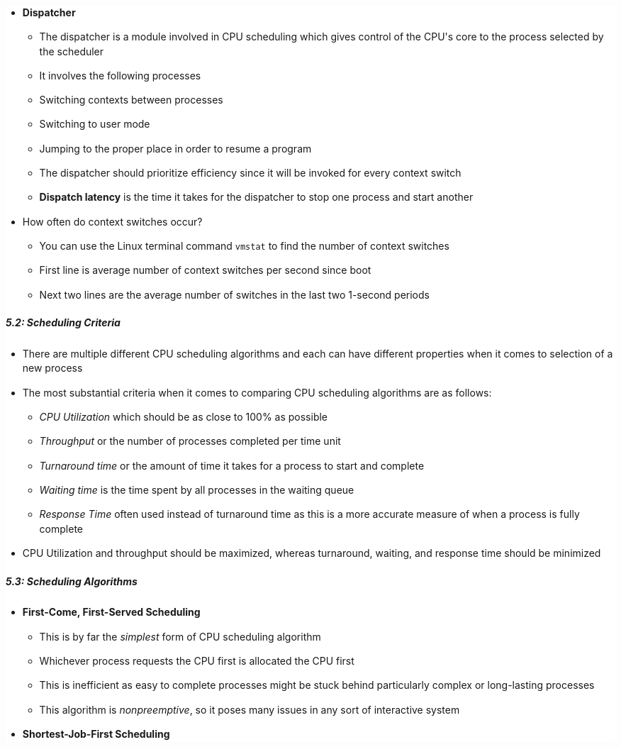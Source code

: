 - **Dispatcher**
  
  - The dispatcher is a module involved in CPU scheduling which gives control of the CPU's core to the process selected by the scheduler
  
  - It involves the following processes
  
  - Switching contexts between processes
  
  - Switching to user mode
  
  - Jumping to the proper place in order to resume a program
  
  - The dispatcher should prioritize efficiency since it will be invoked for every context switch
  
  - **Dispatch latency** is the time it takes for the dispatcher to stop one process and start another

- How often do context switches occur?
  
  - You can use the Linux terminal command `vmstat` to find the number of context switches
  
  - First line is average number of context switches per second since boot
  
  - Next two lines are the average number of switches in the last two 1-second periods

##### 5.2: Scheduling Criteria

- There are multiple different CPU scheduling algorithms and each can have different properties when it comes to selection of a new process

- The most substantial criteria when it comes to comparing CPU scheduling algorithms are as follows:
  
  - *CPU Utilization* which should be as close to 100% as possible
  
  - *Throughput* or the number of processes completed per time unit
  
  - *Turnaround time* or the amount of time it takes for a process to start and complete
  
  - *Waiting time* is the time spent by all processes in the waiting queue
  
  - *Response Time* often used instead of turnaround time as this is a more accurate measure of when a process is fully complete

- CPU Utilization and throughput should be maximized, whereas turnaround, waiting, and response time should be minimized

##### 5.3: Scheduling Algorithms

- **First-Come, First-Served Scheduling**
  
  - This is by far the *simplest* form of CPU scheduling algorithm
  
  - Whichever process requests the CPU first is allocated the CPU first
  
  - This is inefficient as easy to complete processes might be stuck behind particularly complex or long-lasting processes
  
  - This algorithm is *nonpreemptive*, so it poses many issues in any sort of interactive system

- **Shortest-Job-First Scheduling**
  